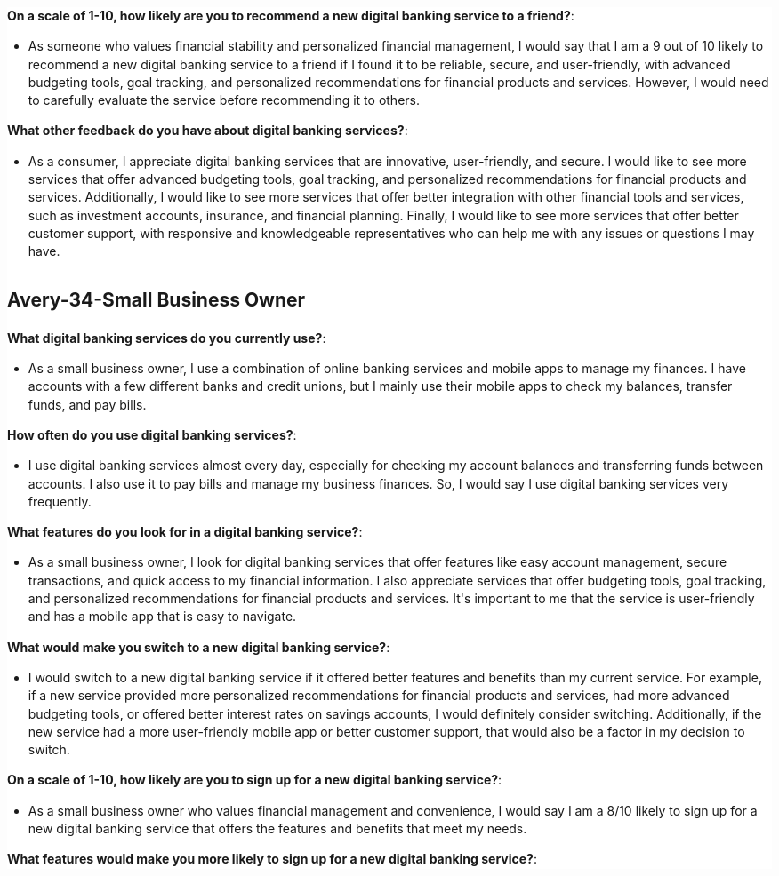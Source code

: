 **On a scale of 1-10, how likely are you to recommend a new digital banking service to a friend?**: 

- As someone who values financial stability and personalized financial management, I would say that I am a 9 out of 10 likely to recommend a new digital banking service to a friend if I found it to be reliable, secure, and user-friendly, with advanced budgeting tools, goal tracking, and personalized recommendations for financial products and services. However, I would need to carefully evaluate the service before recommending it to others.

**What other feedback do you have about digital banking services?**: 

- As a consumer, I appreciate digital banking services that are innovative, user-friendly, and secure. I would like to see more services that offer advanced budgeting tools, goal tracking, and personalized recommendations for financial products and services. Additionally, I would like to see more services that offer better integration with other financial tools and services, such as investment accounts, insurance, and financial planning. Finally, I would like to see more services that offer better customer support, with responsive and knowledgeable representatives who can help me with any issues or questions I may have.

## Avery-34-Small Business Owner

**What digital banking services do you currently use?**: 

- As a small business owner, I use a combination of online banking services and mobile apps to manage my finances. I have accounts with a few different banks and credit unions, but I mainly use their mobile apps to check my balances, transfer funds, and pay bills.

**How often do you use digital banking services?**: 

- I use digital banking services almost every day, especially for checking my account balances and transferring funds between accounts. I also use it to pay bills and manage my business finances. So, I would say I use digital banking services very frequently.

**What features do you look for in a digital banking service?**: 

- As a small business owner, I look for digital banking services that offer features like easy account management, secure transactions, and quick access to my financial information. I also appreciate services that offer budgeting tools, goal tracking, and personalized recommendations for financial products and services. It's important to me that the service is user-friendly and has a mobile app that is easy to navigate.

**What would make you switch to a new digital banking service?**: 

- I would switch to a new digital banking service if it offered better features and benefits than my current service. For example, if a new service provided more personalized recommendations for financial products and services, had more advanced budgeting tools, or offered better interest rates on savings accounts, I would definitely consider switching. Additionally, if the new service had a more user-friendly mobile app or better customer support, that would also be a factor in my decision to switch.

**On a scale of 1-10, how likely are you to sign up for a new digital banking service?**: 

- As a small business owner who values financial management and convenience, I would say I am a 8/10 likely to sign up for a new digital banking service that offers the features and benefits that meet my needs.

**What features would make you more likely to sign up for a new digital banking service?**: 
